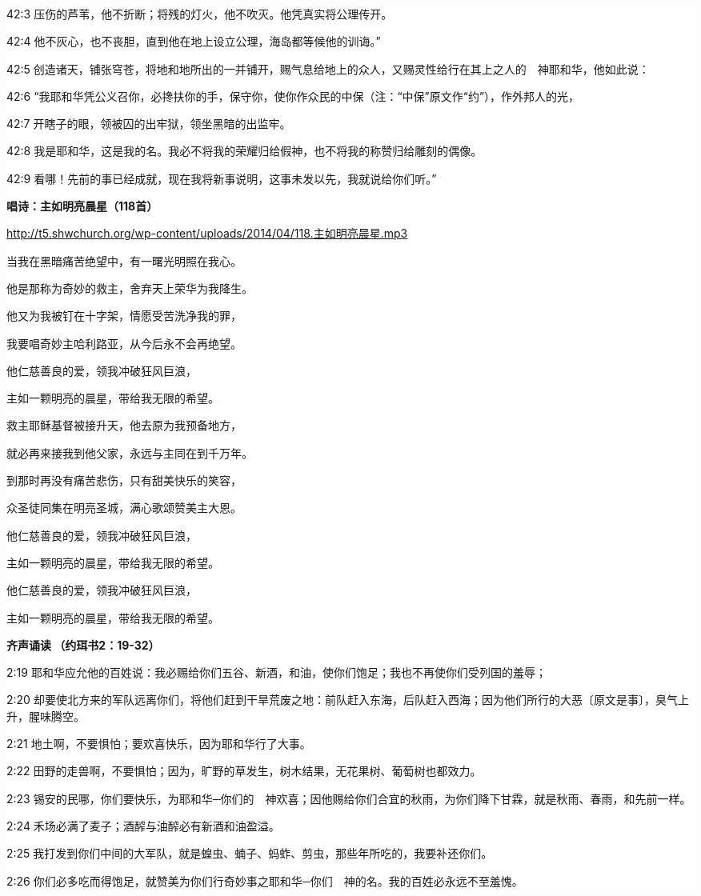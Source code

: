 42:3 压伤的芦苇，他不折断；将残的灯火，他不吹灭。他凭真实将公理传开。
  
42:4 他不灰心，也不丧胆，直到他在地上设立公理，海岛都等候他的训诲。”
  
42:5 创造诸天，铺张穹苍，将地和地所出的一并铺开，赐气息给地上的众人，又赐灵性给行在其上之人的　神耶和华，他如此说：
  
42:6 “我耶和华凭公义召你，必搀扶你的手，保守你，使你作众民的中保（注：“中保”原文作“约”），作外邦人的光，
  
42:7 开瞎子的眼，领被囚的出牢狱，领坐黑暗的出监牢。
  
42:8 我是耶和华，这是我的名。我必不将我的荣耀归给假神，也不将我的称赞归给雕刻的偶像。
  
42:9 看哪！先前的事已经成就，现在我将新事说明，这事未发以先，我就说给你们听。”

**唱诗：主如明亮晨星（118首）**<audio class="wp-audio-shortcode" id="audio-14110-628" preload="none" style="width: 100%;" controls="controls"><source type="audio/mpeg" src="http://t5.shwchurch.org/wp-content/uploads/2014/04/118.主如明亮晨星.mp3?_=628" />

<http://t5.shwchurch.org/wp-content/uploads/2014/04/118.主如明亮晨星.mp3></audio> 

当我在黑暗痛苦绝望中，有一曙光明照在我心。
  
他是那称为奇妙的救主，舍弃天上荣华为我降生。
  
他又为我被钉在十字架，情愿受苦洗净我的罪，
  
我要唱奇妙主哈利路亚，从今后永不会再绝望。
  
他仁慈善良的爱，领我冲破狂风巨浪，
  
主如一颗明亮的晨星，带给我无限的希望。

救主耶稣基督被接升天，他去原为我预备地方，
  
就必再来接我到他父家，永远与主同在到千万年。
  
到那时再没有痛苦悲伤，只有甜美快乐的笑容，
  
众圣徒同集在明亮圣城，满心歌颂赞美主大恩。
  
他仁慈善良的爱，领我冲破狂风巨浪，
  
主如一颗明亮的晨星，带给我无限的希望。

他仁慈善良的爱，领我冲破狂风巨浪，
  
主如一颗明亮的晨星，带给我无限的希望。
  
**齐声诵读 （约珥书2：19-32）**

2:19 耶和华应允他的百姓说：我必赐给你们五谷、新酒，和油，使你们饱足；我也不再使你们受列国的羞辱；

2:20 却要使北方来的军队远离你们，将他们赶到干旱荒废之地：前队赶入东海，后队赶入西海；因为他们所行的大恶〔原文是事〕，臭气上升，腥味腾空。

2:21 地土啊，不要惧怕；要欢喜快乐，因为耶和华行了大事。
  
2:22 田野的走兽啊，不要惧怕；因为，旷野的草发生，树木结果，无花果树、葡萄树也都效力。
  
2:23 锡安的民哪，你们要快乐，为耶和华─你们的　神欢喜；因他赐给你们合宜的秋雨，为你们降下甘霖，就是秋雨、春雨，和先前一样。
  
2:24 禾场必满了麦子；酒醡与油醡必有新酒和油盈溢。
  
2:25 我打发到你们中间的大军队，就是蝗虫、蝻子、蚂蚱、剪虫，那些年所吃的，我要补还你们。
  
2:26 你们必多吃而得饱足，就赞美为你们行奇妙事之耶和华─你们　神的名。我的百姓必永远不至羞愧。
  
